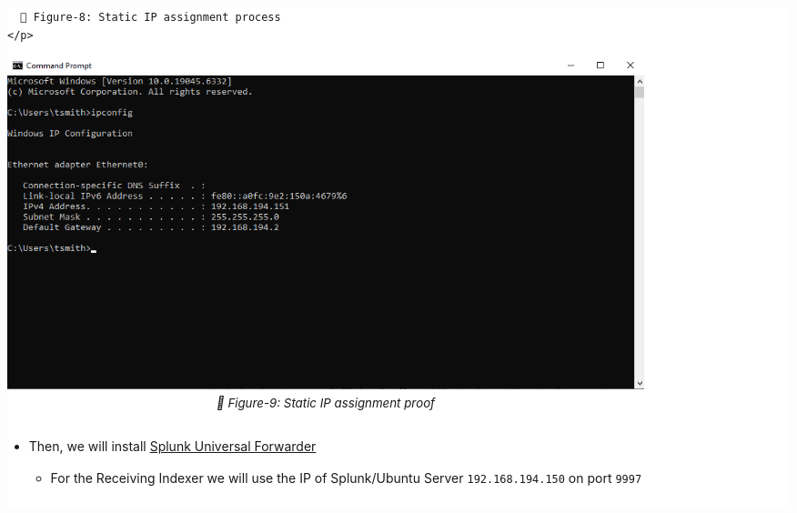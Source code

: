       📸 Figure-8: Static IP assignment process
    </p>
  </div>

  <div style="display:inline-block; text-align:center; max-width:700px;">
    <img src="assets/screenshots/9.static-ip-proof.png" alt="Static IP Assignment Proof" style="max-width:100%; height:auto; display:block;" />
    <p style="margin:6px 0 14px; font-style:italic; font-size:0.95em;">
      📸 Figure-9: Static IP assignment proof
    </p>
  </div>

- Then, we will install [Splunk Universal Forwarder](https://splunk.com)
  - For the Receiving Indexer we will use the IP of Splunk/Ubuntu Server `192.168.194.150` on port `9997`

  <div style="display:inline-block; text-align:center; max-width:700px;">